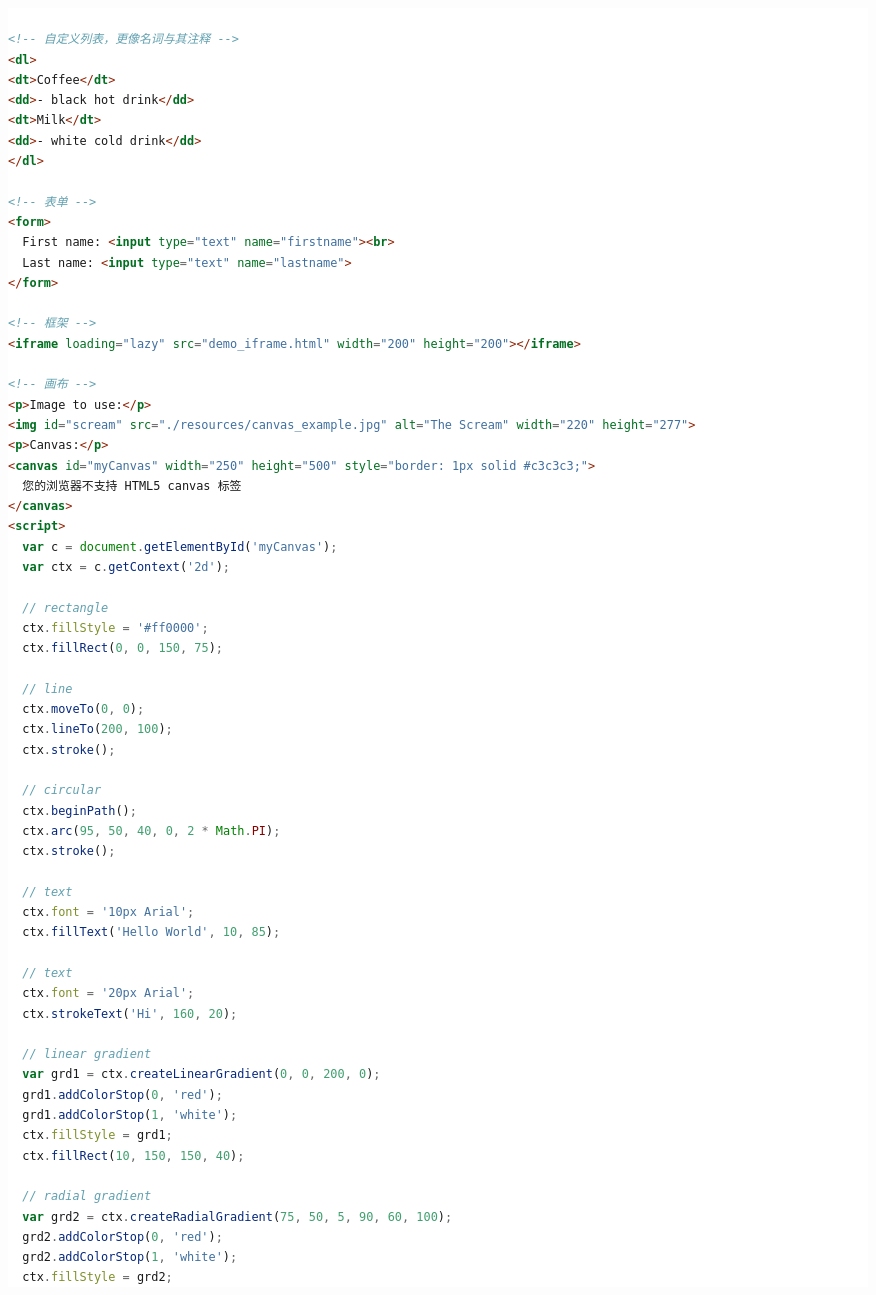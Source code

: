 ```html

<!-- 自定义列表，更像名词与其注释 -->
<dl>
<dt>Coffee</dt>
<dd>- black hot drink</dd>
<dt>Milk</dt>
<dd>- white cold drink</dd>
</dl>

<!-- 表单 -->
<form>
  First name: <input type="text" name="firstname"><br>
  Last name: <input type="text" name="lastname">
</form>

<!-- 框架 -->
<iframe loading="lazy" src="demo_iframe.html" width="200" height="200"></iframe>

<!-- 画布 -->
<p>Image to use:</p>
<img id="scream" src="./resources/canvas_example.jpg" alt="The Scream" width="220" height="277">
<p>Canvas:</p>
<canvas id="myCanvas" width="250" height="500" style="border: 1px solid #c3c3c3;">
  您的浏览器不支持 HTML5 canvas 标签
</canvas>
<script>
  var c = document.getElementById('myCanvas');
  var ctx = c.getContext('2d');

  // rectangle
  ctx.fillStyle = '#ff0000';
  ctx.fillRect(0, 0, 150, 75);

  // line
  ctx.moveTo(0, 0);
  ctx.lineTo(200, 100);
  ctx.stroke();
  
  // circular
  ctx.beginPath();
  ctx.arc(95, 50, 40, 0, 2 * Math.PI);
  ctx.stroke();

  // text
  ctx.font = '10px Arial';
  ctx.fillText('Hello World', 10, 85);

  // text
  ctx.font = '20px Arial';
  ctx.strokeText('Hi', 160, 20);

  // linear gradient
  var grd1 = ctx.createLinearGradient(0, 0, 200, 0);
  grd1.addColorStop(0, 'red');
  grd1.addColorStop(1, 'white');
  ctx.fillStyle = grd1;
  ctx.fillRect(10, 150, 150, 40);

  // radial gradient
  var grd2 = ctx.createRadialGradient(75, 50, 5, 90, 60, 100);
  grd2.addColorStop(0, 'red');
  grd2.addColorStop(1, 'white');
  ctx.fillStyle = grd2;
```